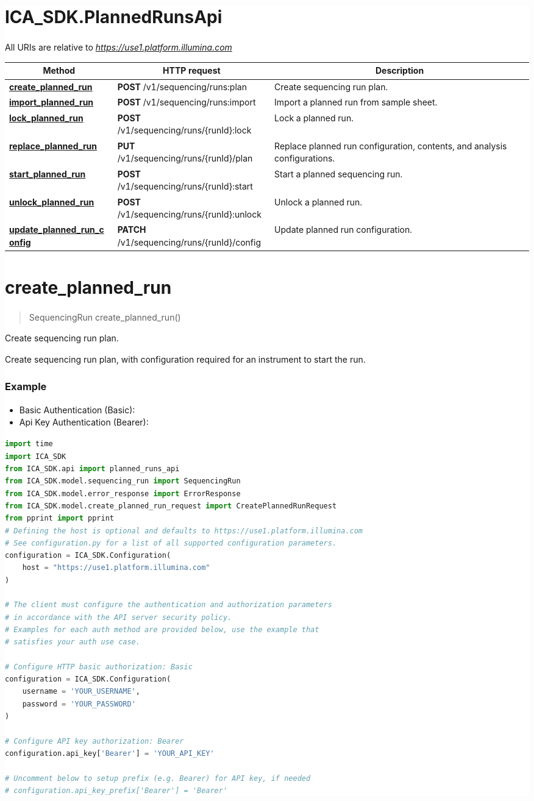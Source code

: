 # ICA_SDK.PlannedRunsApi

All URIs are relative to *https://use1.platform.illumina.com*

Method | HTTP request | Description
------------- | ------------- | -------------
[**create_planned_run**](PlannedRunsApi.md#create_planned_run) | **POST** /v1/sequencing/runs:plan | Create sequencing run plan.
[**import_planned_run**](PlannedRunsApi.md#import_planned_run) | **POST** /v1/sequencing/runs:import | Import a planned run from sample sheet.
[**lock_planned_run**](PlannedRunsApi.md#lock_planned_run) | **POST** /v1/sequencing/runs/{runId}:lock | Lock a planned run.
[**replace_planned_run**](PlannedRunsApi.md#replace_planned_run) | **PUT** /v1/sequencing/runs/{runId}/plan | Replace planned run configuration, contents, and analysis configurations.
[**start_planned_run**](PlannedRunsApi.md#start_planned_run) | **POST** /v1/sequencing/runs/{runId}:start | Start a planned sequencing run.
[**unlock_planned_run**](PlannedRunsApi.md#unlock_planned_run) | **POST** /v1/sequencing/runs/{runId}:unlock | Unlock a planned run.
[**update_planned_run_config**](PlannedRunsApi.md#update_planned_run_config) | **PATCH** /v1/sequencing/runs/{runId}/config | Update planned run configuration.


# **create_planned_run**
> SequencingRun create_planned_run()

Create sequencing run plan.

Create sequencing run plan, with configuration required for an instrument to start the run.

### Example

* Basic Authentication (Basic):
* Api Key Authentication (Bearer):
```python
import time
import ICA_SDK
from ICA_SDK.api import planned_runs_api
from ICA_SDK.model.sequencing_run import SequencingRun
from ICA_SDK.model.error_response import ErrorResponse
from ICA_SDK.model.create_planned_run_request import CreatePlannedRunRequest
from pprint import pprint
# Defining the host is optional and defaults to https://use1.platform.illumina.com
# See configuration.py for a list of all supported configuration parameters.
configuration = ICA_SDK.Configuration(
    host = "https://use1.platform.illumina.com"
)

# The client must configure the authentication and authorization parameters
# in accordance with the API server security policy.
# Examples for each auth method are provided below, use the example that
# satisfies your auth use case.

# Configure HTTP basic authorization: Basic
configuration = ICA_SDK.Configuration(
    username = 'YOUR_USERNAME',
    password = 'YOUR_PASSWORD'
)

# Configure API key authorization: Bearer
configuration.api_key['Bearer'] = 'YOUR_API_KEY'

# Uncomment below to setup prefix (e.g. Bearer) for API key, if needed
# configuration.api_key_prefix['Bearer'] = 'Bearer'
```